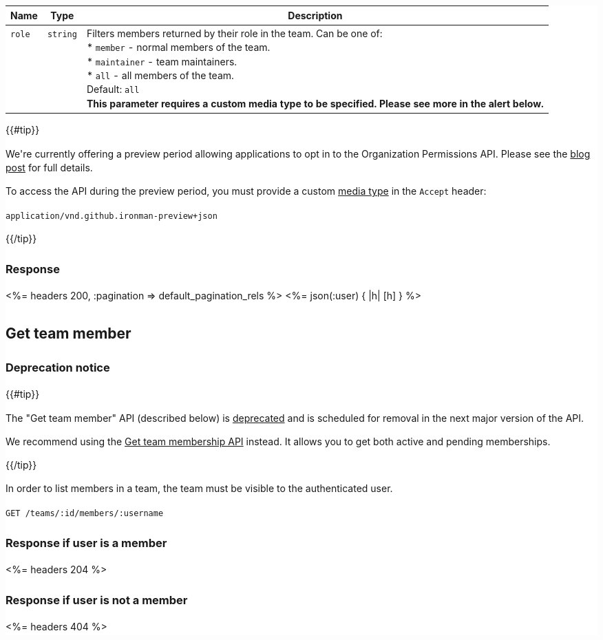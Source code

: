 Name | Type | Description
-----|------|--------------
`role`|`string`| Filters members returned by their role in the team. Can be one of:<br/> * `member` - normal members of the team.<br/> * `maintainer` - team maintainers.<br/> * `all` - all members of the team.<br/>Default: `all`<br/>**This parameter requires a custom media type to be specified. Please see more in the alert below.**


{{#tip}}

We're currently offering a preview period allowing applications to opt in to the Organization Permissions API. Please see the [blog post](/changes/2015-06-24-api-enhancements-for-working-with-organization-permissions/) for full details.

To access the API during the preview period, you must provide a custom [media type](/v3/media) in the `Accept` header:

```
application/vnd.github.ironman-preview+json
```

{{/tip}}

### Response

<%= headers 200, :pagination => default_pagination_rels %>
<%= json(:user) { |h| [h] } %>

## Get team member

### Deprecation notice

{{#tip}}

The "Get team member" API (described below) is
[deprecated](/v3/versions/#v3-deprecations) and is scheduled for
removal in the next major version of the API.

We recommend using the
[Get team membership API](/v3/orgs/teams/#get-team-membership)
instead. It allows you to get both active and pending memberships.

{{/tip}}

In order to list members in a team, the team must be visible to the
authenticated user.

    GET /teams/:id/members/:username

### Response if user is a member

<%= headers 204 %>

### Response if user is not a member

<%= headers 404 %>


[OAuth]: /v3/oauth/
[scope]: /v3/oauth/#scopes